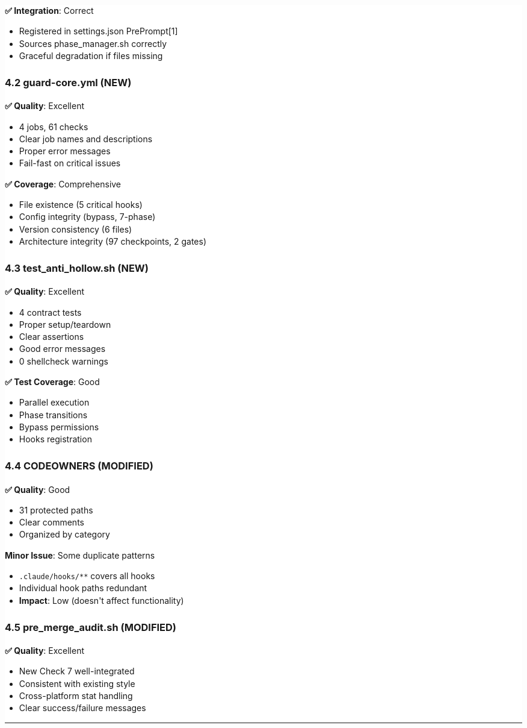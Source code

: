 **✅ Integration**: Correct
- Registered in settings.json PrePrompt[1]
- Sources phase_manager.sh correctly
- Graceful degradation if files missing

### 4.2 guard-core.yml (NEW)

**✅ Quality**: Excellent
- 4 jobs, 61 checks
- Clear job names and descriptions
- Proper error messages
- Fail-fast on critical issues

**✅ Coverage**: Comprehensive
- File existence (5 critical hooks)
- Config integrity (bypass, 7-phase)
- Version consistency (6 files)
- Architecture integrity (97 checkpoints, 2 gates)

### 4.3 test_anti_hollow.sh (NEW)

**✅ Quality**: Excellent
- 4 contract tests
- Proper setup/teardown
- Clear assertions
- Good error messages
- 0 shellcheck warnings

**✅ Test Coverage**: Good
- Parallel execution
- Phase transitions
- Bypass permissions
- Hooks registration

### 4.4 CODEOWNERS (MODIFIED)

**✅ Quality**: Good
- 31 protected paths
- Clear comments
- Organized by category

**Minor Issue**: Some duplicate patterns
- `.claude/hooks/**` covers all hooks
- Individual hook paths redundant
- **Impact**: Low (doesn't affect functionality)

### 4.5 pre_merge_audit.sh (MODIFIED)

**✅ Quality**: Excellent
- New Check 7 well-integrated
- Consistent with existing style
- Cross-platform stat handling
- Clear success/failure messages

---